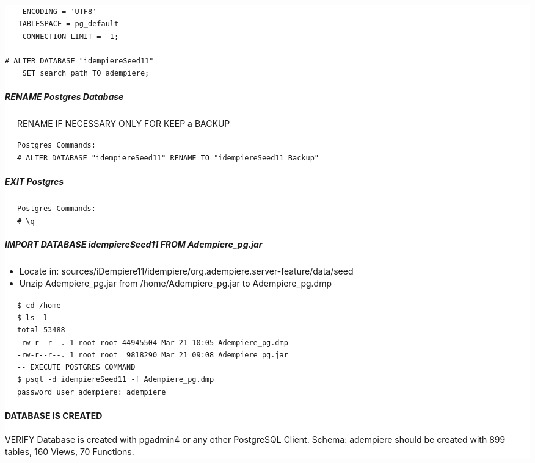 ````
    ENCODING = 'UTF8'
   TABLESPACE = pg_default
    CONNECTION LIMIT = -1;

# ALTER DATABASE "idempiereSeed11"
    SET search_path TO adempiere;   
````

</div>

##### RENAME Postgres Database

<div style="padding-left: 20px;">
RENAME IF NECESSARY ONLY FOR KEEP a BACKUP

````
Postgres Commands:
# ALTER DATABASE "idempiereSeed11" RENAME TO "idempiereSeed11_Backup"
````

</div>

##### EXIT Postgres

<div style="padding-left: 20px;">

````
Postgres Commands:
# \q
````

</div>

##### IMPORT DATABASE idempiereSeed11 FROM Adempiere_pg.jar

* Locate in: sources/iDempiere11/idempiere/org.adempiere.server-feature/data/seed
* Unzip Adempiere_pg.jar from /home/Adempiere_pg.jar to Adempiere_pg.dmp

<div style="padding-left: 20px;">

````
$ cd /home
$ ls -l
total 53488
-rw-r--r--. 1 root root 44945504 Mar 21 10:05 Adempiere_pg.dmp
-rw-r--r--. 1 root root  9818290 Mar 21 09:08 Adempiere_pg.jar
-- EXECUTE POSTGRES COMMAND
$ psql -d idempiereSeed11 -f Adempiere_pg.dmp
password user adempiere: adempiere 
````

</div>

#### DATABASE IS CREATED

VERIFY Database is created with pgadmin4 or any other PostgreSQL Client.
Schema: adempiere should be created with 899 tables, 160 Views, 70 Functions.
